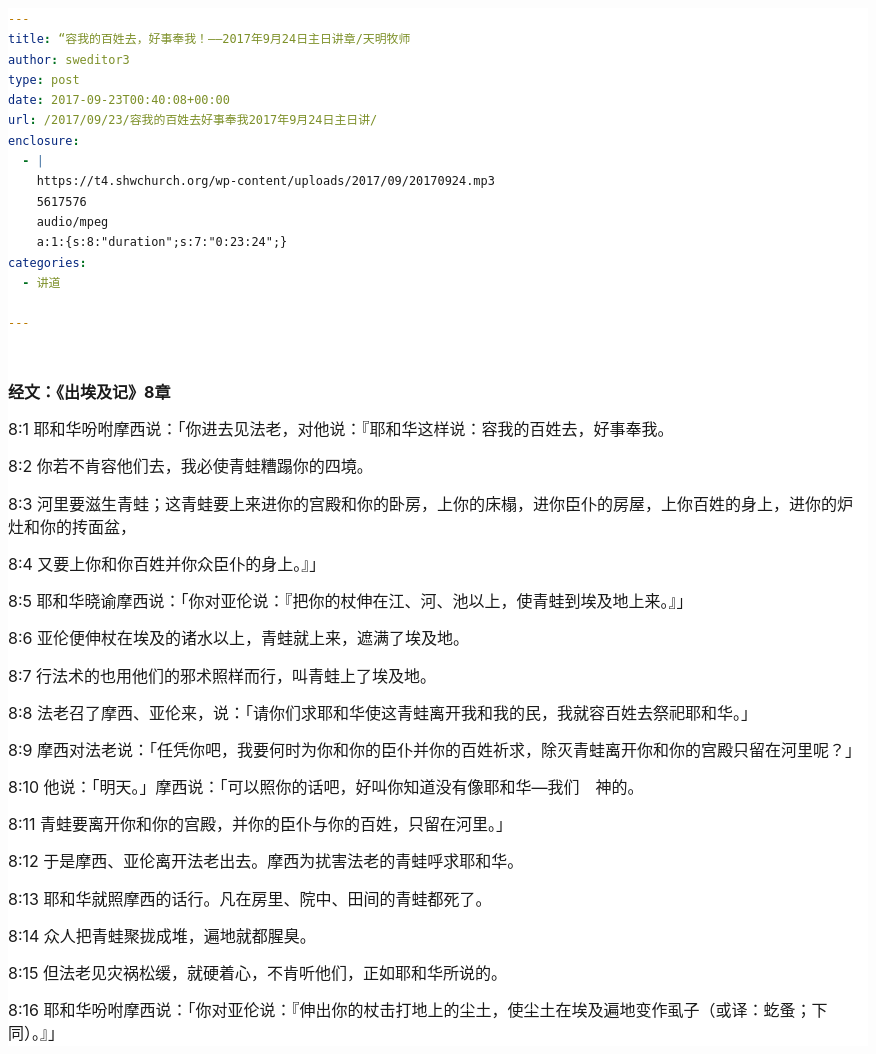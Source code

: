 ```yaml
---
title: “容我的百姓去，好事奉我！——2017年9月24日主日讲章/天明牧师
author: sweditor3
type: post
date: 2017-09-23T00:40:08+00:00
url: /2017/09/23/容我的百姓去好事奉我2017年9月24日主日讲/
enclosure:
  - |
    https://t4.shwchurch.org/wp-content/uploads/2017/09/20170924.mp3
    5617576
    audio/mpeg
    a:1:{s:8:"duration";s:7:"0:23:24";}
categories:
  - 讲道

---
```

<audio class="wp-audio-shortcode" id="audio-15923-1042" preload="none" style="width: 100%;" controls="controls"><source type="audio/mpeg" src="http://t5.shwchurch.org/wp-content/uploads/2017/09/20170924.mp3?_=1042" /><http://t5.shwchurch.org/wp-content/uploads/2017/09/20170924.mp3></audio> 

&nbsp;

<span style="font-size: 12pt;"><strong>经文：《出埃及记》8章</strong></span>

<span style="font-size: 12pt;">8:1 耶和华吩咐摩西说：「你进去见法老，对他说：『耶和华这样说：容我的百姓去，好事奉我。</span>
  
<span style="font-size: 12pt;">8:2 你若不肯容他们去，我必使青蛙糟蹋你的四境。</span>
  
<span style="font-size: 12pt;">8:3 河里要滋生青蛙；这青蛙要上来进你的宫殿和你的卧房，上你的床榻，进你臣仆的房屋，上你百姓的身上，进你的炉灶和你的抟面盆，</span>
  
<span style="font-size: 12pt;">8:4 又要上你和你百姓并你众臣仆的身上。』」</span>
  
<span style="font-size: 12pt;">8:5 耶和华晓谕摩西说：「你对亚伦说：『把你的杖伸在江、河、池以上，使青蛙到埃及地上来。』」</span>
  
<span style="font-size: 12pt;">8:6 亚伦便伸杖在埃及的诸水以上，青蛙就上来，遮满了埃及地。</span>
  
<span style="font-size: 12pt;">8:7 行法术的也用他们的邪术照样而行，叫青蛙上了埃及地。</span>
  
<span style="font-size: 12pt;">8:8 法老召了摩西、亚伦来，说：「请你们求耶和华使这青蛙离开我和我的民，我就容百姓去祭祀耶和华。」</span>
  
<span style="font-size: 12pt;">8:9 摩西对法老说：「任凭你吧，我要何时为你和你的臣仆并你的百姓祈求，除灭青蛙离开你和你的宫殿只留在河里呢？」</span>
  
<span style="font-size: 12pt;">8:10 他说：「明天。」摩西说：「可以照你的话吧，好叫你知道没有像耶和华―我们　神的。</span>
  
<span style="font-size: 12pt;">8:11 青蛙要离开你和你的宫殿，并你的臣仆与你的百姓，只留在河里。」</span>
  
<span style="font-size: 12pt;">8:12 于是摩西、亚伦离开法老出去。摩西为扰害法老的青蛙呼求耶和华。</span>
  
<span style="font-size: 12pt;">8:13 耶和华就照摩西的话行。凡在房里、院中、田间的青蛙都死了。</span>
  
<span style="font-size: 12pt;">8:14 众人把青蛙聚拢成堆，遍地就都腥臭。</span>
  
<span style="font-size: 12pt;">8:15 但法老见灾祸松缓，就硬着心，不肯听他们，正如耶和华所说的。</span>

<span style="font-size: 12pt;">8:16 耶和华吩咐摩西说：「你对亚伦说：『伸出你的杖击打地上的尘土，使尘土在埃及遍地变作虱子（或译：虼蚤；下同）。』」</span>
  